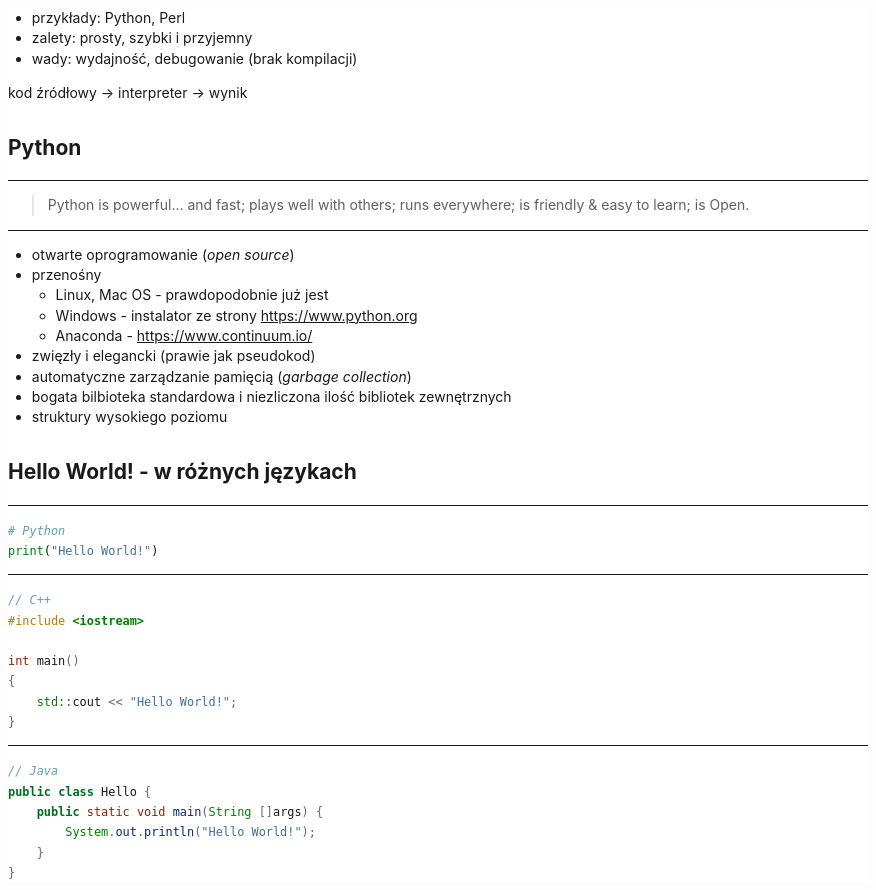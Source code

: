 
* przykłady: Python, Perl
* zalety: prosty, szybki i przyjemny
* wady: wydajność, debugowanie (brak kompilacji)


kod źródłowy -> interpreter -> wynik


## Python

---

> Python is powerful... and fast;
> plays well with others;
> runs everywhere;
> is friendly & easy to learn;
> is Open.

---

* otwarte oprogramowanie (*open source*)
* przenośny
    * Linux, Mac OS - prawdopodobnie już jest
    * Windows - instalator ze strony https://www.python.org
    * Anaconda - https://www.continuum.io/
* zwięzły i elegancki (prawie jak pseudokod)
* automatyczne zarządzanie pamięcią (*garbage collection*)
* bogata bilbioteka standardowa i niezliczona ilość bibliotek zewnętrznych
* struktury wysokiego poziomu


## Hello World! - w różnych językach

---

```py
# Python
print("Hello World!")
```

---

```cpp
// C++
#include <iostream>

int main()
{
    std::cout << "Hello World!";
}
```

---


```java
// Java
public class Hello {
    public static void main(String []args) {
        System.out.println("Hello World!");
    }
}
```
